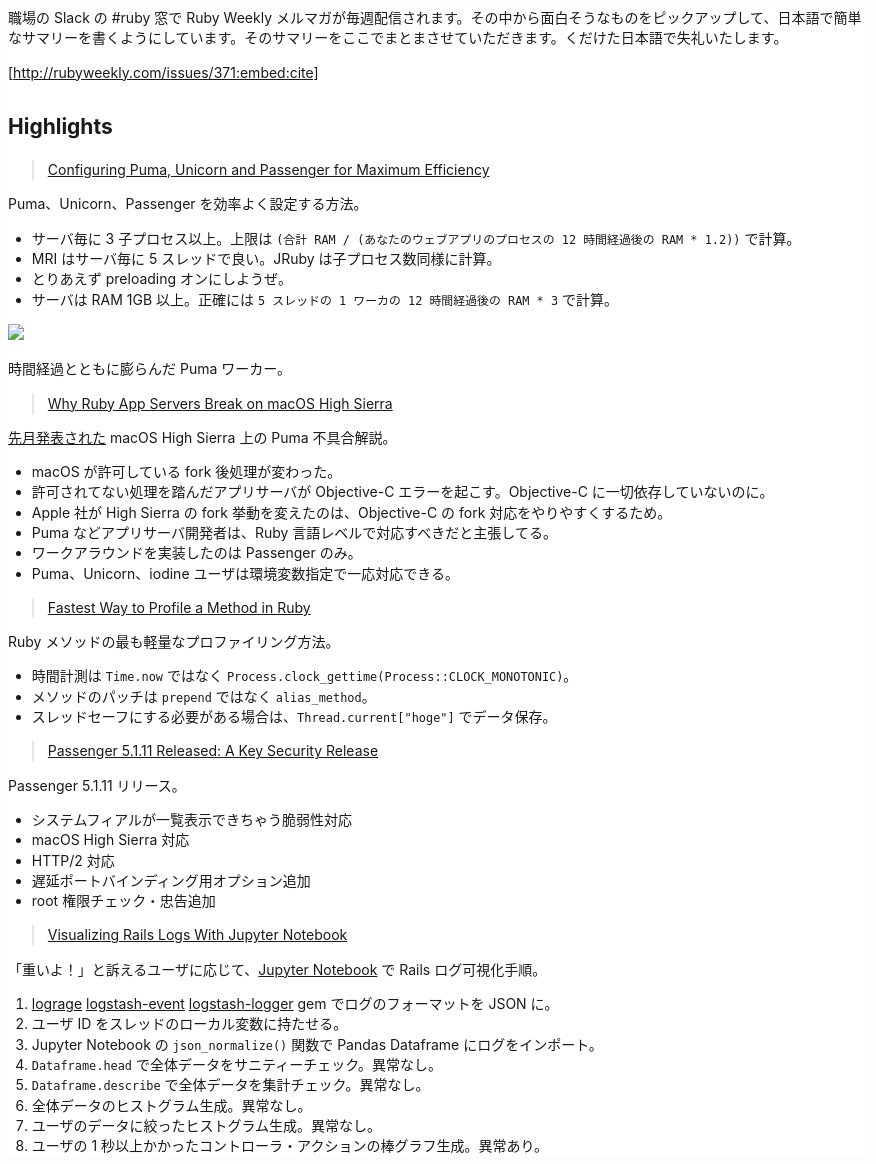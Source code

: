 職場の Slack の #ruby 窓で Ruby Weekly メルマガが毎週配信されます。その中から面白そうなものをピックアップして、日本語で簡単なサマリーを書くようにしています。そのサマリーをここでまとまさせていただきます。くだけた日本語で失礼いたします。

[http://rubyweekly.com/issues/371:embed:cite]

## Highlights

> [Configuring Puma, Unicorn and Passenger for Maximum Efficiency](https://rubyweekly.com/link/31282/web)

Puma、Unicorn、Passenger を効率よく設定する方法。

- サーバ毎に 3 子プロセス以上。上限は `(合計 RAM / (あなたのウェブアプリのプロセスの 12 時間経過後の RAM * 1.2))` で計算。
- MRI はサーバ毎に 5 スレッドで良い。JRuby は子プロセス数同様に計算。
- とりあえず preloading オンにしようぜ。
- サーバは RAM 1GB 以上。正確には `5 スレッドの 1 ワーカの 12 時間経過後の RAM * 3` で計算。

![](https://www.speedshop.co/assets/posts/img/puma_bloat.png)

時間経過とともに膨らんだ Puma ワーカー。

> [Why Ruby App Servers Break on macOS High Sierra](https://rubyweekly.com/link/31283/web)

[先月発表された](http://rastam.hatenablog.com/entry/ruby-weekly-368#puma-forking-on-macos-high-sierra) macOS High Sierra 上の Puma 不具合解説。

- macOS が許可している fork 後処理が変わった。
- 許可されてない処理を踏んだアプリサーバが Objective-C エラーを起こす。Objective-C に一切依存していないのに。
- Apple 社が High Sierra の fork 挙動を変えたのは、Objective-C の fork 対応をやりやすくするため。
- Puma などアプリサーバ開発者は、Ruby 言語レベルで対応すべきだと主張してる。
- ワークアラウンドを実装したのは Passenger のみ。
- Puma、Unicorn、iodine ユーザは環境変数指定で一応対応できる。

> [Fastest Way to Profile a Method in Ruby](https://rubyweekly.com/link/31286/web)

Ruby メソッドの最も軽量なプロファイリング方法。

- 時間計測は `Time.now` ではなく `Process.clock_gettime(Process::CLOCK_MONOTONIC)`。
- メソッドのパッチは `prepend` ではなく `alias_method`。
- スレッドセーフにする必要がある場合は、`Thread.current["hoge"]` でデータ保存。

> [Passenger 5.1.11 Released: A Key Security Release](https://rubyweekly.com/link/31287/web)

Passenger 5.1.11 リリース。

- システムフィアルが一覧表示できちゃう脆弱性対応
- macOS High Sierra 対応
- HTTP/2 対応
- 遅延ポートバインディング用オプション追加
- root 権限チェック・忠告追加

> [Visualizing Rails Logs With Jupyter Notebook](https://rubyweekly.com/link/31289/web)

「重いよ！」と訴えるユーザに応じて、[Jupyter Notebook](http://jupyter.org/) で Rails ログ可視化手順。

1. [lograge](https://github.com/roidrage/lograge) [logstash-event](https://rubygems.org/gems/logstash-event) [logstash-logger](https://github.com/dwbutler/logstash-logger) gem でログのフォーマットを JSON に。
2. ユーザ ID をスレッドのローカル変数に持たせる。
3. Jupyter Notebook の `json_normalize()` 関数で Pandas Dataframe にログをインポート。
4. `Dataframe.head` で全体データをサニティーチェック。異常なし。
5. `Dataframe.describe` で全体データを集計チェック。異常なし。
6. 全体データのヒストグラム生成。異常なし。
7. ユーザのデータに絞ったヒストグラム生成。異常なし。
8. ユーザの 1 秒以上かかったコントローラ・アクションの棒グラフ生成。異常あり。
